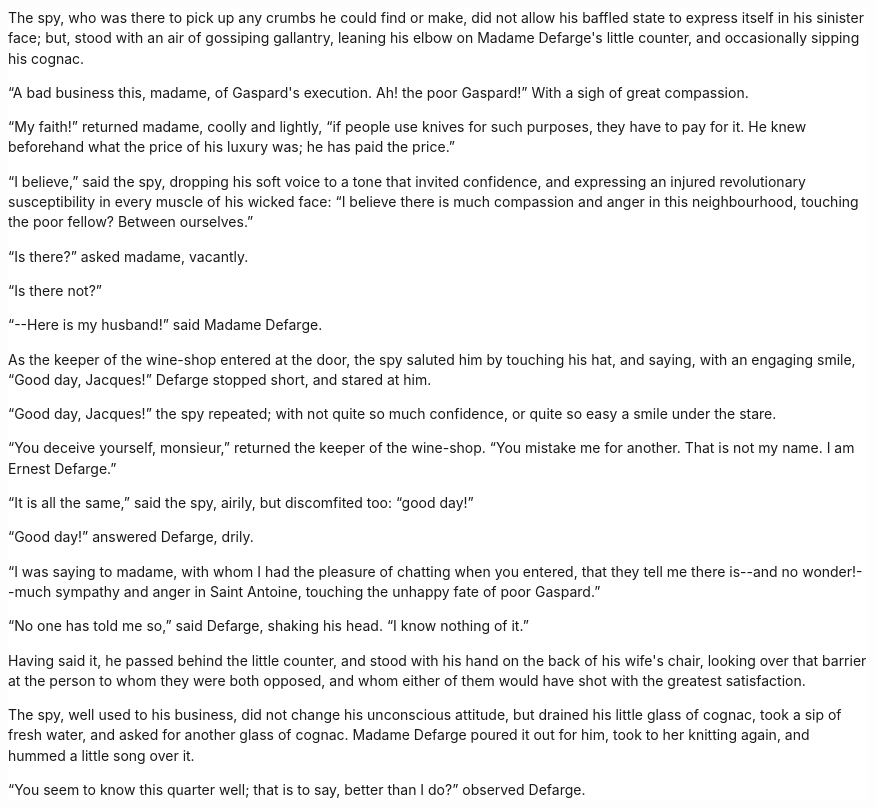 The spy, who was there to pick up any crumbs he could find or make, did
not allow his baffled state to express itself in his sinister face; but,
stood with an air of gossiping gallantry, leaning his elbow on Madame
Defarge's little counter, and occasionally sipping his cognac.

“A bad business this, madame, of Gaspard's execution. Ah! the poor
Gaspard!” With a sigh of great compassion.

“My faith!” returned madame, coolly and lightly, “if people use knives
for such purposes, they have to pay for it. He knew beforehand what the
price of his luxury was; he has paid the price.”

“I believe,” said the spy, dropping his soft voice to a tone
that invited confidence, and expressing an injured revolutionary
susceptibility in every muscle of his wicked face: “I believe there
is much compassion and anger in this neighbourhood, touching the poor
fellow? Between ourselves.”

“Is there?” asked madame, vacantly.

“Is there not?”

“--Here is my husband!” said Madame Defarge.

As the keeper of the wine-shop entered at the door, the spy saluted
him by touching his hat, and saying, with an engaging smile, “Good day,
Jacques!” Defarge stopped short, and stared at him.

“Good day, Jacques!” the spy repeated; with not quite so much
confidence, or quite so easy a smile under the stare.

“You deceive yourself, monsieur,” returned the keeper of the wine-shop.
“You mistake me for another. That is not my name. I am Ernest Defarge.”

“It is all the same,” said the spy, airily, but discomfited too: “good
day!”

“Good day!” answered Defarge, drily.

“I was saying to madame, with whom I had the pleasure of chatting when
you entered, that they tell me there is--and no wonder!--much sympathy
and anger in Saint Antoine, touching the unhappy fate of poor Gaspard.”

“No one has told me so,” said Defarge, shaking his head. “I know nothing
of it.”

Having said it, he passed behind the little counter, and stood with his
hand on the back of his wife's chair, looking over that barrier at the
person to whom they were both opposed, and whom either of them would
have shot with the greatest satisfaction.

The spy, well used to his business, did not change his unconscious
attitude, but drained his little glass of cognac, took a sip of fresh
water, and asked for another glass of cognac. Madame Defarge poured it
out for him, took to her knitting again, and hummed a little song over
it.

“You seem to know this quarter well; that is to say, better than I do?”
 observed Defarge.
